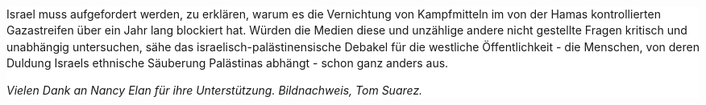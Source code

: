 Israel muss aufgefordert werden, zu erklären, warum es die Vernichtung von Kampfmitteln im von der Hamas kontrollierten Gazastreifen über ein Jahr lang blockiert hat. Würden die Medien diese und unzählige andere nicht gestellte Fragen kritisch und unabhängig untersuchen, sähe das israelisch-palästinensische Debakel für die westliche Öffentlichkeit - die Menschen, von deren Duldung Israels ethnische Säuberung Palästinas abhängt - schon ganz anders aus.

*Vielen Dank an Nancy Elan für ihre Unterstützung. Bildnachweis, Tom Suarez.*

[^1]:  „Gaza-Minenräumungsteams warten auf israelische Genehmigung“, Haaretz, 17. Februar 2009.
[^2]:  Landmine Monitor Report 2009, Palästina. Auch Amira Hass, „“Gazaner richten eine behelfsmäßige Ausstellung israelischer Waffen ein, die bei Cast Lead eingesetzt wurden“, in Haartez, 4. Februar 2009
[^3]:  ebd.
[^4]:  „Amerikanische Gesetzgeber besuchen Gaza“, NY Times, 18. Februar 2009.
[^5]:  „Gaza-Minenräumungsteams warten auf israelische Genehmigung“, Haartetz, 17. Februar 2009.
[^6]:  „Sprengstofftransport in Gaza vermisst“, BBC News, 17. Februar 2009.
[^7]:  Elena Rice [U.N. Mine Action Service] „ Die schnelle Reaktion auf die Operation Cast Lead“, in The Journal of ERW and Mine Action, Winter 2009.
[^8]:  E-Mail-Korrespondenz zwischen einem Beamten des Minenräumdienstes der Vereinten Nationen und dem Autor, März 2010. Die israelischen Behörden, mit denen das UN-Team zu tun hatte, waren COGAT (Coordinator of Government Activities in the Territories) und CLA (Coordination and Liaison Administration). Khaled Meshal ist die wichtigste Figur der Hamas, die vor allem durch den verpatzten, nicht ganz ernst gemeinten Mordanschlag des Mossad auf ihn im Jahr 1997 bekannt wurde.
[^9]:  „Terroristen feuerten 2 Phosphorgranaten auf Israel ab“, in: Jerusalem Post, 15. September 2010.
[^10]:  Zum Beispiel Ilan Pappe, Ethnic Cleansing of Palestine, S. 51-52 [Oneworld, 2006]; und Zeev Maoz, Defending the Holy Land [University of Michigan Press, 2009].
